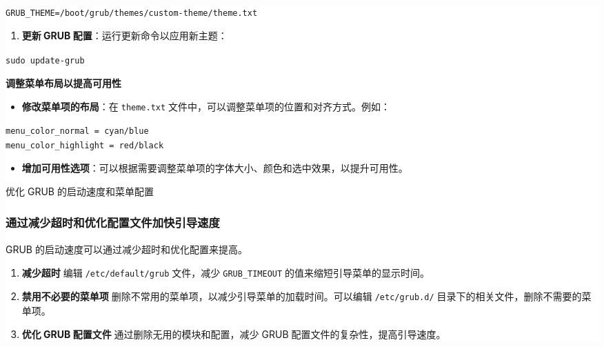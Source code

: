   ```shell
GRUB_THEME=/boot/grub/themes/custom-theme/theme.txt
  ```

1. **更新 GRUB 配置**：运行更新命令以应用新主题：

  ```shell
sudo update-grub
  ```

**调整菜单布局以提高可用性**

- **修改菜单项的布局**：在 `theme.txt` 文件中，可以调整菜单项的位置和对齐方式。例如：

```shell
menu_color_normal = cyan/blue
menu_color_highlight = red/black
```

- **增加可用性选项**：可以根据需要调整菜单项的字体大小、颜色和选中效果，以提升可用性。

优化 GRUB 的启动速度和菜单配置

### 通过减少超时和优化配置文件加快引导速度

GRUB 的启动速度可以通过减少超时和优化配置来提高。

1. **减少超时**
   编辑 `/etc/default/grub` 文件，减少 `GRUB_TIMEOUT` 的值来缩短引导菜单的显示时间。

2. **禁用不必要的菜单项**
   删除不常用的菜单项，以减少引导菜单的加载时间。可以编辑 `/etc/grub.d/` 目录下的相关文件，删除不需要的菜单项。

3. **优化 GRUB 配置文件**
   通过删除无用的模块和配置，减少 GRUB 配置文件的复杂性，提高引导速度。

